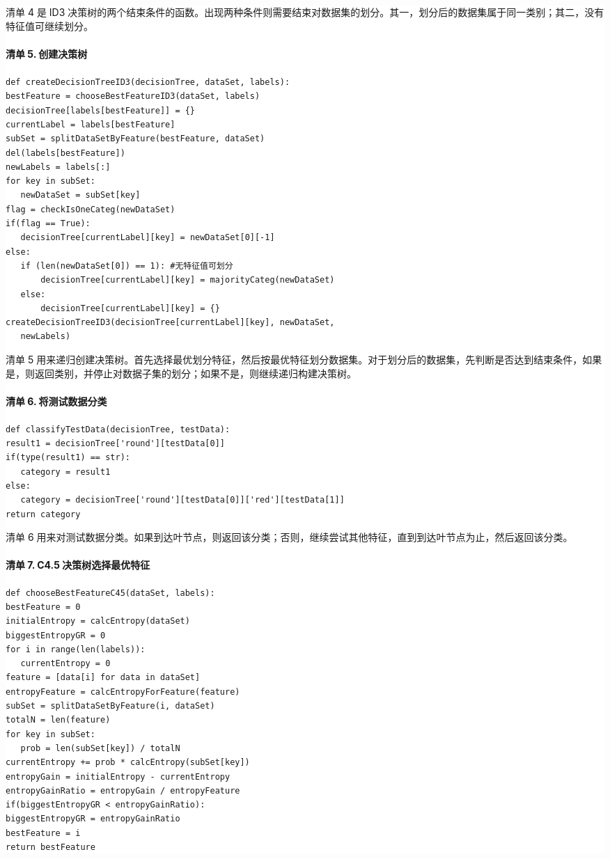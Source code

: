 清单 4 是 ID3 决策树的两个结束条件的函数。出现两种条件则需要结束对数据集的划分。其一，划分后的数据集属于同一类别；其二，没有特征值可继续划分。

#### 清单 5\. 创建决策树

```
def createDecisionTreeID3(decisionTree, dataSet, labels):
bestFeature = chooseBestFeatureID3(dataSet, labels)
decisionTree[labels[bestFeature]] = {}
currentLabel = labels[bestFeature]
subSet = splitDataSetByFeature(bestFeature, dataSet)
del(labels[bestFeature])
newLabels = labels[:]
for key in subSet:
   newDataSet = subSet[key]
flag = checkIsOneCateg(newDataSet)
if(flag == True):
   decisionTree[currentLabel][key] = newDataSet[0][-1]
else:
   if (len(newDataSet[0]) == 1): #无特征值可划分
       decisionTree[currentLabel][key] = majorityCateg(newDataSet)
   else:
       decisionTree[currentLabel][key] = {}
createDecisionTreeID3(decisionTree[currentLabel][key], newDataSet,
   newLabels) 
```

清单 5 用来递归创建决策树。首先选择最优划分特征，然后按最优特征划分数据集。对于划分后的数据集，先判断是否达到结束条件，如果是，则返回类别，并停止对数据子集的划分；如果不是，则继续递归构建决策树。

#### 清单 6\. 将测试数据分类

```
def classifyTestData(decisionTree, testData):
result1 = decisionTree['round'][testData[0]]
if(type(result1) == str):
   category = result1
else:
   category = decisionTree['round'][testData[0]]['red'][testData[1]]
return category 
```

清单 6 用来对测试数据分类。如果到达叶节点，则返回该分类；否则，继续尝试其他特征，直到到达叶节点为止，然后返回该分类。

#### 清单 7\. C4.5 决策树选择最优特征

```
def chooseBestFeatureC45(dataSet, labels):
bestFeature = 0
initialEntropy = calcEntropy(dataSet)
biggestEntropyGR = 0
for i in range(len(labels)):
   currentEntropy = 0
feature = [data[i] for data in dataSet]
entropyFeature = calcEntropyForFeature(feature)
subSet = splitDataSetByFeature(i, dataSet)
totalN = len(feature)
for key in subSet:
   prob = len(subSet[key]) / totalN
currentEntropy += prob * calcEntropy(subSet[key])
entropyGain = initialEntropy - currentEntropy
entropyGainRatio = entropyGain / entropyFeature
if(biggestEntropyGR < entropyGainRatio):
biggestEntropyGR = entropyGainRatio
bestFeature = i
return bestFeature 
```

